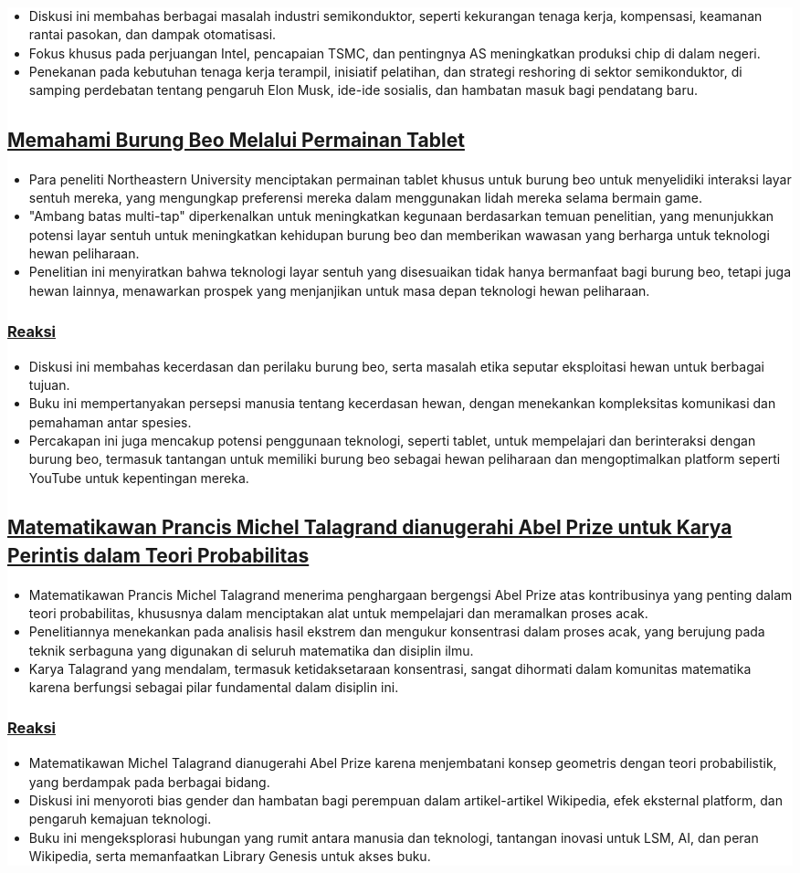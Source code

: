 - Diskusi ini membahas berbagai masalah industri semikonduktor, seperti kekurangan tenaga kerja, kompensasi, keamanan rantai pasokan, dan dampak otomatisasi.
- Fokus khusus pada perjuangan Intel, pencapaian TSMC, dan pentingnya AS meningkatkan produksi chip di dalam negeri.
- Penekanan pada kebutuhan tenaga kerja terampil, inisiatif pelatihan, dan strategi reshoring di sektor semikonduktor, di samping perdebatan tentang pengaruh Elon Musk, ide-ide sosialis, dan hambatan masuk bagi pendatang baru.

## [Memahami Burung Beo Melalui Permainan Tablet](https://news.northeastern.edu/2024/03/20/parrots-playing-tablet-games/)

- Para peneliti Northeastern University menciptakan permainan tablet khusus untuk burung beo untuk menyelidiki interaksi layar sentuh mereka, yang mengungkap preferensi mereka dalam menggunakan lidah mereka selama bermain game.
- "Ambang batas multi-tap" diperkenalkan untuk meningkatkan kegunaan berdasarkan temuan penelitian, yang menunjukkan potensi layar sentuh untuk meningkatkan kehidupan burung beo dan memberikan wawasan yang berharga untuk teknologi hewan peliharaan.
- Penelitian ini menyiratkan bahwa teknologi layar sentuh yang disesuaikan tidak hanya bermanfaat bagi burung beo, tetapi juga hewan lainnya, menawarkan prospek yang menjanjikan untuk masa depan teknologi hewan peliharaan.

### [Reaksi](https://news.ycombinator.com/item?id=39768604)

- Diskusi ini membahas kecerdasan dan perilaku burung beo, serta masalah etika seputar eksploitasi hewan untuk berbagai tujuan.
- Buku ini mempertanyakan persepsi manusia tentang kecerdasan hewan, dengan menekankan kompleksitas komunikasi dan pemahaman antar spesies.
- Percakapan ini juga mencakup potensi penggunaan teknologi, seperti tablet, untuk mempelajari dan berinteraksi dengan burung beo, termasuk tantangan untuk memiliki burung beo sebagai hewan peliharaan dan mengoptimalkan platform seperti YouTube untuk kepentingan mereka.

## [Matematikawan Prancis Michel Talagrand dianugerahi Abel Prize untuk Karya Perintis dalam Teori Probabilitas](https://www.quantamagazine.org/michel-talagrand-wins-abel-prize-for-work-wrangling-randomness-20240320/)

- Matematikawan Prancis Michel Talagrand menerima penghargaan bergengsi Abel Prize atas kontribusinya yang penting dalam teori probabilitas, khususnya dalam menciptakan alat untuk mempelajari dan meramalkan proses acak.
- Penelitiannya menekankan pada analisis hasil ekstrem dan mengukur konsentrasi dalam proses acak, yang berujung pada teknik serbaguna yang digunakan di seluruh matematika dan disiplin ilmu.
- Karya Talagrand yang mendalam, termasuk ketidaksetaraan konsentrasi, sangat dihormati dalam komunitas matematika karena berfungsi sebagai pilar fundamental dalam disiplin ini.

### [Reaksi](https://news.ycombinator.com/item?id=39764954)

- Matematikawan Michel Talagrand dianugerahi Abel Prize karena menjembatani konsep geometris dengan teori probabilistik, yang berdampak pada berbagai bidang.
- Diskusi ini menyoroti bias gender dan hambatan bagi perempuan dalam artikel-artikel Wikipedia, efek eksternal platform, dan pengaruh kemajuan teknologi.
- Buku ini mengeksplorasi hubungan yang rumit antara manusia dan teknologi, tantangan inovasi untuk LSM, AI, dan peran Wikipedia, serta memanfaatkan Library Genesis untuk akses buku.
